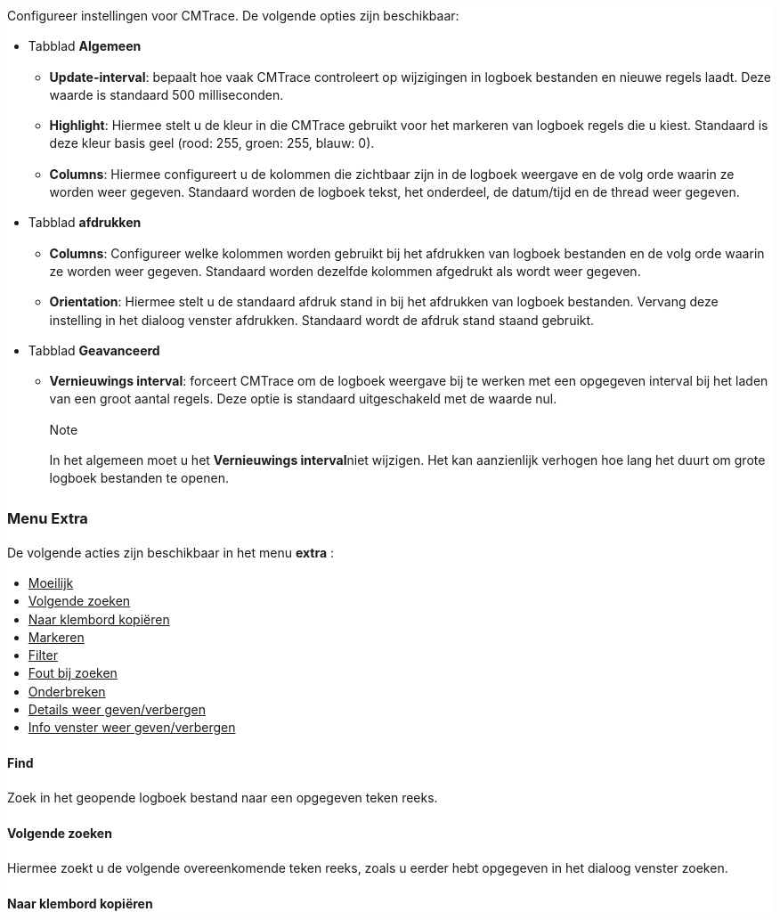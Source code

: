 Configureer instellingen voor CMTrace. De volgende opties zijn beschikbaar:  

- Tabblad **Algemeen**  

    - **Update-interval**: bepaalt hoe vaak CMTrace controleert op wijzigingen in logboek bestanden en nieuwe regels laadt. Deze waarde is standaard 500 milliseconden.  

    - **Highlight**: Hiermee stelt u de kleur in die CMTrace gebruikt voor het markeren van logboek regels die u kiest. Standaard is deze kleur basis geel (rood: 255, groen: 255, blauw: 0).  

    - **Columns**: Hiermee configureert u de kolommen die zichtbaar zijn in de logboek weergave en de volg orde waarin ze worden weer gegeven. Standaard worden de logboek tekst, het onderdeel, de datum/tijd en de thread weer gegeven.  

- Tabblad **afdrukken**  

    - **Columns**: Configureer welke kolommen worden gebruikt bij het afdrukken van logboek bestanden en de volg orde waarin ze worden weer gegeven. Standaard worden dezelfde kolommen afgedrukt als wordt weer gegeven.  

    - **Orientation**: Hiermee stelt u de standaard afdruk stand in bij het afdrukken van logboek bestanden. Vervang deze instelling in het dialoog venster afdrukken. Standaard wordt de afdruk stand staand gebruikt.  

- Tabblad **Geavanceerd**  

    - **Vernieuwings interval**: forceert CMTrace om de logboek weergave bij te werken met een opgegeven interval bij het laden van een groot aantal regels. Deze optie is standaard uitgeschakeld met de waarde nul.  

        > [!Note]  
        > In het algemeen moet u het **Vernieuwings interval**niet wijzigen. Het kan aanzienlijk verhogen hoe lang het duurt om grote logboek bestanden te openen.

### <a name="tools-menu"></a>Menu Extra

De volgende acties zijn beschikbaar in het menu **extra** :

- [Moeilijk](#find)
- [Volgende zoeken](#find-next)
- [Naar klembord kopiëren](#copy-to-clipboard)
- [Markeren](#highlight)
- [Filter](#filter)
- [Fout bij zoeken](#error-lookup)
- [Onderbreken](#pause)
- [Details weer geven/verbergen](#showhide-details)
- [Info venster weer geven/verbergen](#showhide-info-pane)

#### <a name="find"></a>Find

Zoek in het geopende logboek bestand naar een opgegeven teken reeks.  

#### <a name="find-next"></a>Volgende zoeken

Hiermee zoekt u de volgende overeenkomende teken reeks, zoals u eerder hebt opgegeven in het dialoog venster zoeken.  

#### <a name="copy-to-clipboard"></a>Naar klembord kopiëren
